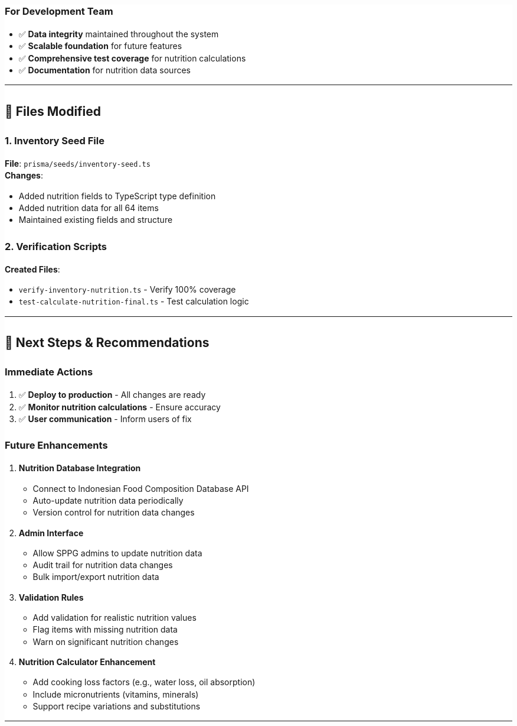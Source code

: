 ### For Development Team
- ✅ **Data integrity** maintained throughout the system
- ✅ **Scalable foundation** for future features
- ✅ **Comprehensive test coverage** for nutrition calculations
- ✅ **Documentation** for nutrition data sources

---

## 📝 Files Modified

### 1. Inventory Seed File
**File**: `prisma/seeds/inventory-seed.ts`  
**Changes**: 
- Added nutrition fields to TypeScript type definition
- Added nutrition data for all 64 items
- Maintained existing fields and structure

### 2. Verification Scripts
**Created Files**:
- `verify-inventory-nutrition.ts` - Verify 100% coverage
- `test-calculate-nutrition-final.ts` - Test calculation logic

---

## 🚀 Next Steps & Recommendations

### Immediate Actions
1. ✅ **Deploy to production** - All changes are ready
2. ✅ **Monitor nutrition calculations** - Ensure accuracy
3. ✅ **User communication** - Inform users of fix

### Future Enhancements
1. **Nutrition Database Integration**
   - Connect to Indonesian Food Composition Database API
   - Auto-update nutrition data periodically
   - Version control for nutrition data changes

2. **Admin Interface**
   - Allow SPPG admins to update nutrition data
   - Audit trail for nutrition data changes
   - Bulk import/export nutrition data

3. **Validation Rules**
   - Add validation for realistic nutrition values
   - Flag items with missing nutrition data
   - Warn on significant nutrition changes

4. **Nutrition Calculator Enhancement**
   - Add cooking loss factors (e.g., water loss, oil absorption)
   - Include micronutrients (vitamins, minerals)
   - Support recipe variations and substitutions

---